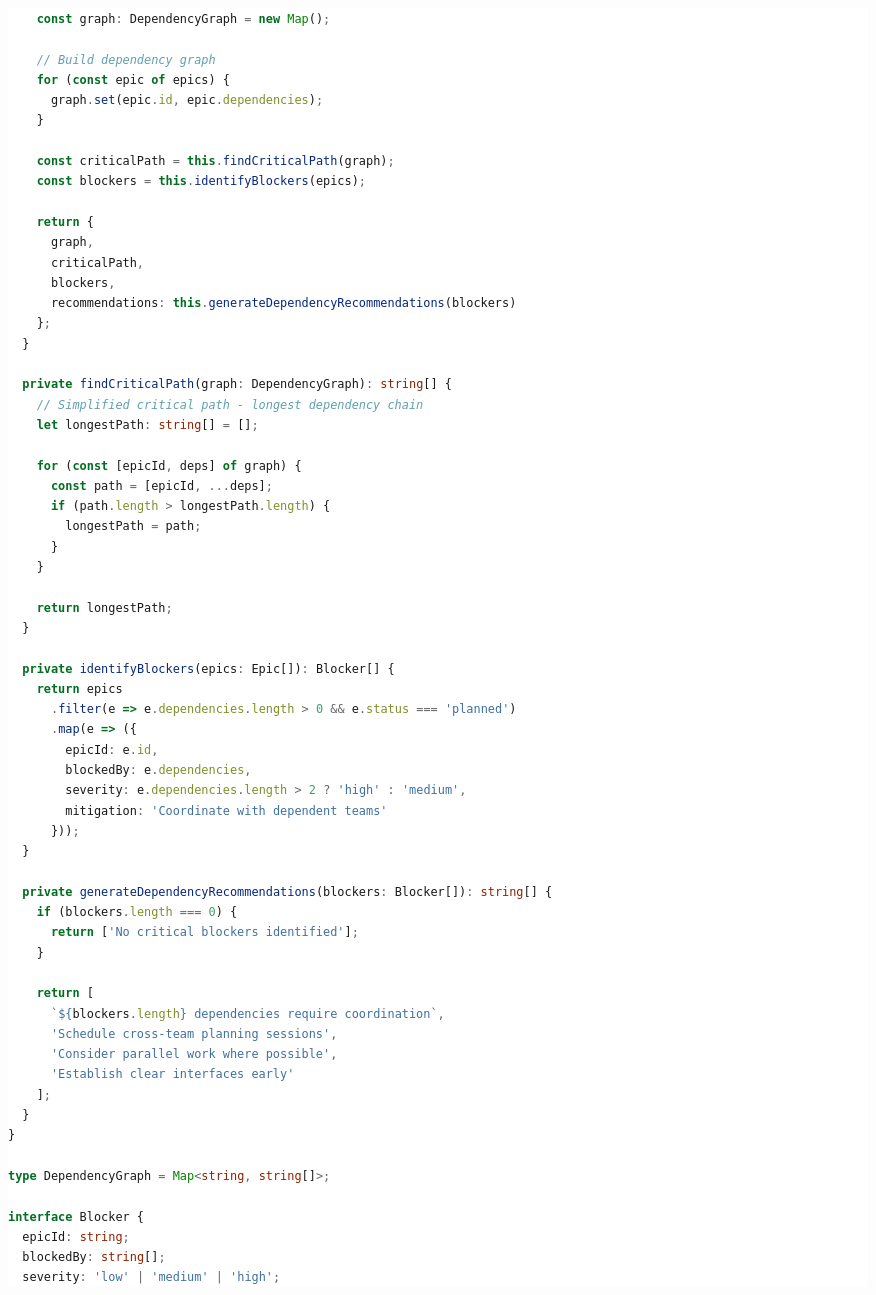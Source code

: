 ```typescript
    const graph: DependencyGraph = new Map();

    // Build dependency graph
    for (const epic of epics) {
      graph.set(epic.id, epic.dependencies);
    }

    const criticalPath = this.findCriticalPath(graph);
    const blockers = this.identifyBlockers(epics);

    return {
      graph,
      criticalPath,
      blockers,
      recommendations: this.generateDependencyRecommendations(blockers)
    };
  }

  private findCriticalPath(graph: DependencyGraph): string[] {
    // Simplified critical path - longest dependency chain
    let longestPath: string[] = [];

    for (const [epicId, deps] of graph) {
      const path = [epicId, ...deps];
      if (path.length > longestPath.length) {
        longestPath = path;
      }
    }

    return longestPath;
  }

  private identifyBlockers(epics: Epic[]): Blocker[] {
    return epics
      .filter(e => e.dependencies.length > 0 && e.status === 'planned')
      .map(e => ({
        epicId: e.id,
        blockedBy: e.dependencies,
        severity: e.dependencies.length > 2 ? 'high' : 'medium',
        mitigation: 'Coordinate with dependent teams'
      }));
  }

  private generateDependencyRecommendations(blockers: Blocker[]): string[] {
    if (blockers.length === 0) {
      return ['No critical blockers identified'];
    }

    return [
      `${blockers.length} dependencies require coordination`,
      'Schedule cross-team planning sessions',
      'Consider parallel work where possible',
      'Establish clear interfaces early'
    ];
  }
}

type DependencyGraph = Map<string, string[]>;

interface Blocker {
  epicId: string;
  blockedBy: string[];
  severity: 'low' | 'medium' | 'high';
```